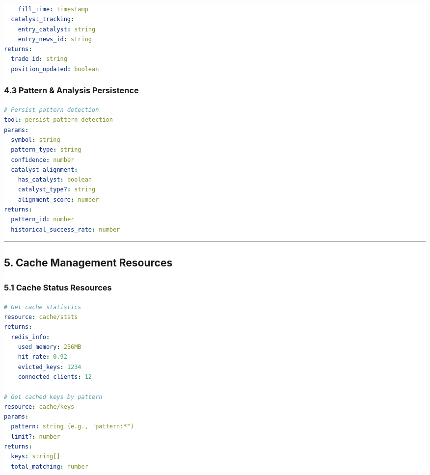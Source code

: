 ```yaml
    fill_time: timestamp
  catalyst_tracking:
    entry_catalyst: string
    entry_news_id: string
returns:
  trade_id: string
  position_updated: boolean
```

### 4.3 Pattern & Analysis Persistence

```yaml
# Persist pattern detection
tool: persist_pattern_detection
params:
  symbol: string
  pattern_type: string
  confidence: number
  catalyst_alignment:
    has_catalyst: boolean
    catalyst_type?: string
    alignment_score: number
returns:
  pattern_id: number
  historical_success_rate: number
```

---

## 5. Cache Management Resources

### 5.1 Cache Status Resources

```yaml
# Get cache statistics
resource: cache/stats
returns:
  redis_info:
    used_memory: 256MB
    hit_rate: 0.92
    evicted_keys: 1234
    connected_clients: 12
    
# Get cached keys by pattern
resource: cache/keys
params:
  pattern: string (e.g., "pattern:*")
  limit?: number
returns:
  keys: string[]
  total_matching: number
```
